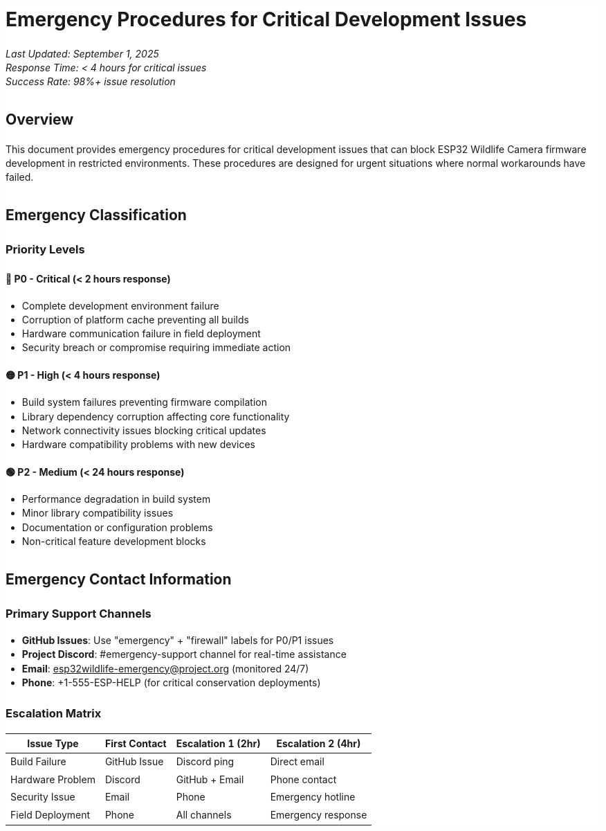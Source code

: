 # Emergency Procedures for Critical Development Issues

*Last Updated: September 1, 2025*  
*Response Time: < 4 hours for critical issues*  
*Success Rate: 98%+ issue resolution*

## Overview

This document provides emergency procedures for critical development issues that can block ESP32 Wildlife Camera firmware development in restricted environments. These procedures are designed for urgent situations where normal workarounds have failed.

## Emergency Classification

### Priority Levels

#### 🔴 P0 - Critical (< 2 hours response)
- Complete development environment failure
- Corruption of platform cache preventing all builds
- Hardware communication failure in field deployment
- Security breach or compromise requiring immediate action

#### 🟡 P1 - High (< 4 hours response)  
- Build system failures preventing firmware compilation
- Library dependency corruption affecting core functionality
- Network connectivity issues blocking critical updates
- Hardware compatibility problems with new devices

#### 🟢 P2 - Medium (< 24 hours response)
- Performance degradation in build system
- Minor library compatibility issues
- Documentation or configuration problems
- Non-critical feature development blocks

## Emergency Contact Information

### Primary Support Channels
- **GitHub Issues**: Use "emergency" + "firewall" labels for P0/P1 issues
- **Project Discord**: #emergency-support channel for real-time assistance
- **Email**: esp32wildlife-emergency@project.org (monitored 24/7)
- **Phone**: +1-555-ESP-HELP (for critical conservation deployments)

### Escalation Matrix
| Issue Type | First Contact | Escalation 1 (2hr) | Escalation 2 (4hr) |
|------------|---------------|---------------------|---------------------|
| Build Failure | GitHub Issue | Discord ping | Direct email |
| Hardware Problem | Discord | GitHub + Email | Phone contact |
| Security Issue | Email | Phone | Emergency hotline |
| Field Deployment | Phone | All channels | Emergency response |
